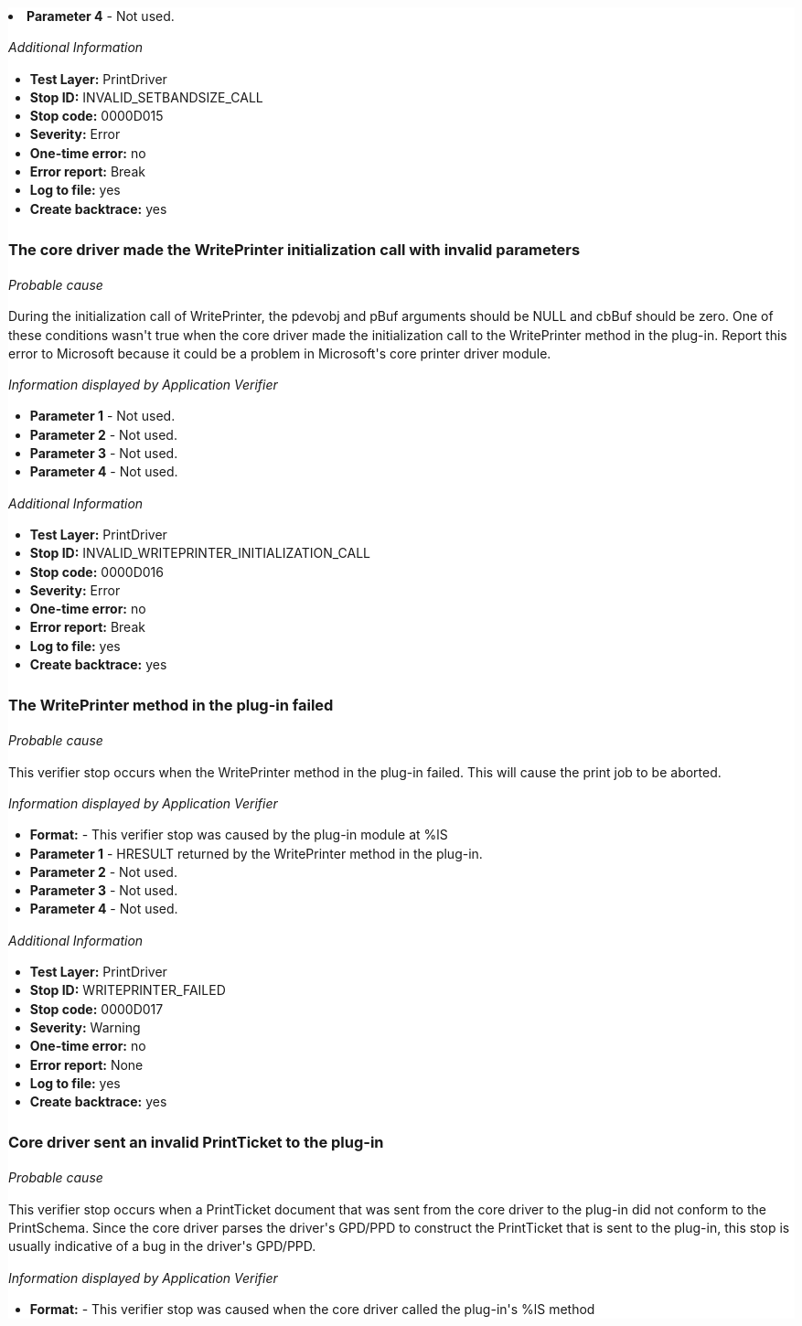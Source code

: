   <li><b>Parameter 4</b>&nbsp;-&nbsp;Not used.</li>
</ul>
<p></p><i>Additional Information</i><ul>
  <li><b>Test Layer:</b>&nbsp;PrintDriver</li>
  <li><b>Stop ID:</b>&nbsp;INVALID_SETBANDSIZE_CALL</li>
  <li><b>Stop code:</b>&nbsp;0000D015</li>
  <li><b>Severity:</b>&nbsp;Error</li>
  <li><b>One-time error:</b>&nbsp;no</li>
  <li><b>Error report:</b>&nbsp;Break</li>
  <li><b>Log to file:</b>&nbsp;yes</li>
  <li><b>Create backtrace:</b>&nbsp;yes</li>
</ul>
<p></p>
<h3>The core driver made the WritePrinter initialization call with invalid parameters</h3>
<p></p><i>Probable cause</i><p>During the initialization call of WritePrinter, the pdevobj and pBuf arguments should be NULL and cbBuf should be zero. One of these conditions wasn't true when the core driver made the initialization call to the WritePrinter method in the plug-in. Report this error to Microsoft because it could be a problem in Microsoft's core printer driver module.</p>
<p></p><I>Information displayed by Application Verifier</I><ul>
  <li><b>Parameter 1</b>&nbsp;-&nbsp;Not used.</li>
  <li><b>Parameter 2</b>&nbsp;-&nbsp;Not used.</li>
  <li><b>Parameter 3</b>&nbsp;-&nbsp;Not used.</li>
  <li><b>Parameter 4</b>&nbsp;-&nbsp;Not used.</li>
</ul>
<p></p><i>Additional Information</i><ul>
  <li><b>Test Layer:</b>&nbsp;PrintDriver</li>
  <li><b>Stop ID:</b>&nbsp;INVALID_WRITEPRINTER_INITIALIZATION_CALL</li>
  <li><b>Stop code:</b>&nbsp;0000D016</li>
  <li><b>Severity:</b>&nbsp;Error</li>
  <li><b>One-time error:</b>&nbsp;no</li>
  <li><b>Error report:</b>&nbsp;Break</li>
  <li><b>Log to file:</b>&nbsp;yes</li>
  <li><b>Create backtrace:</b>&nbsp;yes</li>
</ul>
<p></p>
<h3>The WritePrinter method in the plug-in failed</h3>
<p></p><i>Probable cause</i><p>This verifier stop occurs when the WritePrinter method in the plug-in failed. This will cause the print job to be aborted.</p>
<p></p><I>Information displayed by Application Verifier</I><ul>
  <li><b>Format:</b>&nbsp;-&nbsp;This verifier stop was caused by the plug-in module at %lS</li>
  <li><b>Parameter 1</b>&nbsp;-&nbsp;HRESULT returned by the WritePrinter method in the plug-in.</li>
  <li><b>Parameter 2</b>&nbsp;-&nbsp;Not used.</li>
  <li><b>Parameter 3</b>&nbsp;-&nbsp;Not used.</li>
  <li><b>Parameter 4</b>&nbsp;-&nbsp;Not used.</li>
</ul>
<p></p><i>Additional Information</i><ul>
  <li><b>Test Layer:</b>&nbsp;PrintDriver</li>
  <li><b>Stop ID:</b>&nbsp;WRITEPRINTER_FAILED</li>
  <li><b>Stop code:</b>&nbsp;0000D017</li>
  <li><b>Severity:</b>&nbsp;Warning</li>
  <li><b>One-time error:</b>&nbsp;no</li>
  <li><b>Error report:</b>&nbsp;None</li>
  <li><b>Log to file:</b>&nbsp;yes</li>
  <li><b>Create backtrace:</b>&nbsp;yes</li>
</ul>
<p></p>
<h3>Core driver sent an invalid PrintTicket to the plug-in</h3>
<p></p><i>Probable cause</i><p>This verifier stop occurs when a PrintTicket document that was sent from the core driver to the plug-in did not conform to the PrintSchema. Since the core driver parses the driver's GPD/PPD to construct the PrintTicket that is sent to the plug-in, this stop is usually indicative of a bug in the driver's GPD/PPD.</p>
<p></p><I>Information displayed by Application Verifier</I><ul>
  <li><b>Format:</b>&nbsp;-&nbsp;This verifier stop was caused when the core driver called the plug-in's %lS method</li>